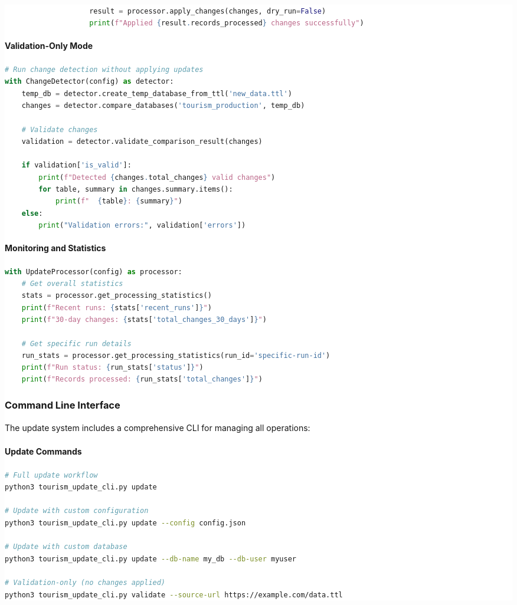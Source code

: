 ```python
                    result = processor.apply_changes(changes, dry_run=False)
                    print(f"Applied {result.records_processed} changes successfully")
```

#### Validation-Only Mode
```python
# Run change detection without applying updates
with ChangeDetector(config) as detector:
    temp_db = detector.create_temp_database_from_ttl('new_data.ttl')
    changes = detector.compare_databases('tourism_production', temp_db)

    # Validate changes
    validation = detector.validate_comparison_result(changes)

    if validation['is_valid']:
        print(f"Detected {changes.total_changes} valid changes")
        for table, summary in changes.summary.items():
            print(f"  {table}: {summary}")
    else:
        print("Validation errors:", validation['errors'])
```

#### Monitoring and Statistics
```python
with UpdateProcessor(config) as processor:
    # Get overall statistics
    stats = processor.get_processing_statistics()
    print(f"Recent runs: {stats['recent_runs']}")
    print(f"30-day changes: {stats['total_changes_30_days']}")

    # Get specific run details
    run_stats = processor.get_processing_statistics(run_id='specific-run-id')
    print(f"Run status: {run_stats['status']}")
    print(f"Records processed: {run_stats['total_changes']}")
```

### Command Line Interface

The update system includes a comprehensive CLI for managing all operations:

#### Update Commands
```bash
# Full update workflow
python3 tourism_update_cli.py update

# Update with custom configuration
python3 tourism_update_cli.py update --config config.json

# Update with custom database
python3 tourism_update_cli.py update --db-name my_db --db-user myuser

# Validation-only (no changes applied)
python3 tourism_update_cli.py validate --source-url https://example.com/data.ttl
```
